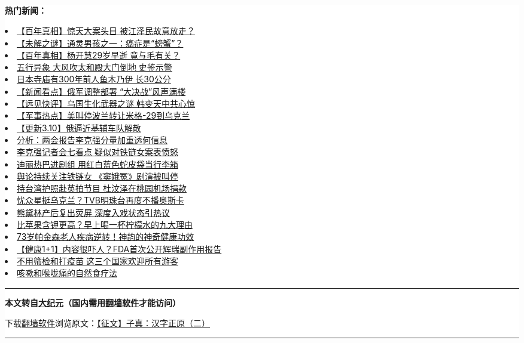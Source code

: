 <strong>热门新闻：</strong>
<li><a href="https://github.com/hlsodg3891/djy/blob/master/gb/22/3/3/n13617717.md#1">【百年真相】惊天大案头目 被江泽民故意放走？</a></li>
<li><a href="https://github.com/hlsodg3891/djy/blob/master/gb/22/2/17/n13585268.md#1">【未解之谜】通灵男孩之一：癌症是“螃蟹”？</a></li>
<li><a href="https://github.com/hlsodg3891/djy/blob/master/gb/22/3/3/n13617747.md#1">【百年真相】杨开慧29岁早逝 竟与毛有关？</a></li>
<li><a href="https://github.com/hlsodg3891/djy/blob/master/gb/22/3/6/n13625884.md#1">五行异象 大风吹太和殿大门倒地  史鉴示警</a></li>
<li><a href="https://github.com/hlsodg3891/djy/blob/master/gb/22/3/6/n13625395.md#1">日本寺庙有300年前人鱼木乃伊 长30公分</a></li>
<li><a href="https://github.com/hlsodg3891/djy/blob/master/gb/22/3/11/n13639463.md#1">【新闻看点】俄军调整部署 “大决战”风声满楼</a></li>
<li><a href="https://github.com/hlsodg3891/djy/blob/master/gb/22/3/11/n13640044.md#1">【远见快评】乌国生化武器之谜 韩变天中共心惊</a></li>
<li><a href="https://github.com/hlsodg3891/djy/blob/master/gb/22/3/12/n13640407.md#1">【军事热点】美叫停波兰转让米格-29到乌克兰</a></li>
<li><a href="https://github.com/hlsodg3891/djy/blob/master/gb/22/3/10/n13636795.md#1">【更新3.10】俄逼近基辅车队解散</a></li>
<li><a href="https://github.com/hlsodg3891/djy/blob/master/gb/22/3/10/n13637584.md#1">分析：两会报告李克强分量加重透何信息</a></li>
<li><a href="https://github.com/hlsodg3891/djy/blob/master/gb/22/3/11/n13638556.md#1">李克强记者会七看点 疑似对铁链女案表愤怒</a></li>
<li><a href="https://github.com/hlsodg3891/djy/blob/master/gb/22/3/10/n13637452.md#1">迪丽热巴进剧组 用红白蓝色蛇皮袋当行李箱</a></li>
<li><a href="https://github.com/hlsodg3891/djy/blob/master/gb/22/3/9/n13634699.md#1">舆论持续关注铁链女 《窦娥冤》剧演被叫停</a></li>
<li><a href="https://github.com/hlsodg3891/djy/blob/master/gb/22/3/11/n13639867.md#1">持台湾护照赴英拍节目 杜汶泽在桃园机场捐款</a></li>
<li><a href="https://github.com/hlsodg3891/djy/blob/master/gb/22/3/10/n13637659.md#1">忧众星挺乌克兰？TVB明珠台再度不播奥斯卡</a></li>
<li><a href="https://github.com/hlsodg3891/djy/blob/master/gb/22/3/11/n13640008.md#1">熊黛林产后复出荧屏 深度入戏状态引热议</a></li>
<li><a href="https://github.com/hlsodg3891/djy/blob/master/gb/22/3/8/n13630795.md#1">比苹果含钾更高？早上喝一杯柠檬水的九大理由</a></li>
<li><a href="https://github.com/hlsodg3891/djy/blob/master/gb/22/3/9/n13633895.md#1">73岁帕金森老人疾病逆转！神韵的神奇健康功效</a></li>
<li><a href="https://github.com/hlsodg3891/djy/blob/master/gb/22/3/10/n13636092.md#1">【健康1+1】内容很吓人？FDA首次公开辉瑞副作用报告</a></li>
<li><a href="https://github.com/hlsodg3891/djy/blob/master/gb/22/3/10/n13636278.md#1">不用筛检和打疫苗 这三个国家欢迎所有游客</a></li>
<li><a href="https://github.com/hlsodg3891/djy/blob/master/gb/22/3/8/n13630796.md#1">咳嗽和喉咙痛的自然食疗法</a></li>
<hr>

<strong>本文转自<a href="https://www.epochtimes.com">大纪元</a>（国内需用<a href="https://github.com/hlsodg3891/www/blob/master/README.md#8">翻墙软件</a>才能访问）</strong><p>下载<a href="https://github.com/hlsodg3891/www/blob/master/README.md#8">翻墙软件</a>浏览原文：<a href="https://www.epochtimes.com/gb/19/6/12/n11317413.htm">【征文】子真：汉字正原（二）</a></p><hr>
